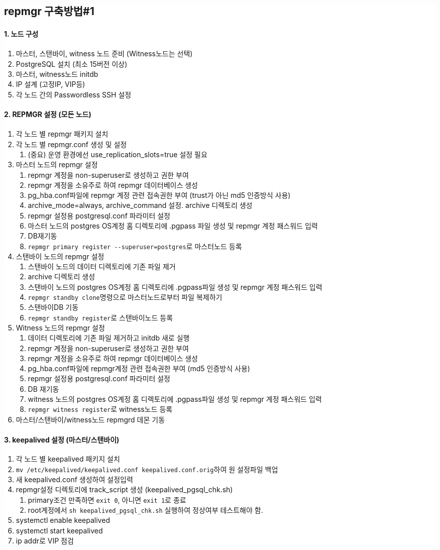 ## repmgr 구축방법#1

#### 1. 노드 구성
1. 마스터, 스탠바이, witness 노드 준비 (Witness노드는 선택)
2. PostgreSQL 설치 (최소 15버전 이상)
3. 마스터, witness노드 initdb
4. IP 설계 (고정IP, VIP등)
5. 각 노드 간의 Passwordless SSH 설정

#### 2. REPMGR 설정 (모든 노드)
1. 각 노드 별 repmgr 패키지 설치
2. 각 노드 별 repmgr.conf 생성 및 설정
   1. (중요) 운영 환경에선 use_replication_slots=true 설정 필요
4. 마스터 노드의 repmgr 설정
   1. repmgr 계정을 non-superuser로 생성하고 권한 부여
   2. repmgr 계정을 소유주로 하여 repmgr 데이터베이스 생성
   3. pg_hba.conf파일에 repmgr 계정 관련 접속권한 부여 (trust가 아닌 md5 인증방식 사용)
   4. archive_mode=always, archive_command 설정. archive 디렉토리 생성
   5. repmgr 설정용 postgresql.conf 파라미터 설정
   6. 마스터 노드의 postgres OS계정 홈 디렉토리에 .pgpass 파일 생성 및 repmgr 계정 패스워드 입력
   7. DB재기동
   8. `repmgr primary register --superuser=postgres`로 마스터노드 등록
5. 스탠바이 노드의 repmgr 설정
   1. 스탠바이 노드의 데이터 디렉토리에 기존 파일 제거
   2. archive 디렉토리 생성
   3. 스탠바이 노드의 postgres OS계정 홈 디렉토리에 .pgpass파일 생성 및 repmgr 계정 패스워드 입력
   4. `repmgr standby clone`명령으로 마스터노드로부터 파일 복제하기
   5. 스탠바이DB 기동
   6. `repmgr standby register`로 스탠바이노드 등록
6. Witness 노드의 repmgr 설정
   1. 데이터 디렉토리에 기존 파일 제거하고 initdb 새로 실행
   2. repmgr 계정을 non-superuser로 생성하고 권한 부여
   3. repmgr 계정을 소유주로 하여 repmgr 데이터베이스 생성
   4. pg_hba.conf파일에 repmgr계정 관련 접속권한 부여 (md5 인증방식 사용)
   5. repmgr 설정용 postgresql.conf 파라미터 설정
   6. DB 재기동
   7. witness 노드의 postgres OS계정 홈 디렉토리에 .pgpass파일 생성 및 repmgr 계정 패스워드 입력
   8. `repmgr witness register`로 witness노드 등록
7. 마스터/스탠바이/witness노드 repmgrd 데몬 기동

#### 3. keepalived 설정 (마스터/스탠바이)
1. 각 노드 별 keepalived 패키지 설치
2. `mv /etc/keepalived/keepalived.conf keepalived.conf.orig`하여 원 설정파일 백업
3. 새 keepalived.conf 생성하여 설정입력
4. repmgr설정 디렉토리에 track_script 생성 (keepalived_pgsql_chk.sh)
   1. primary조건 만족하면 `exit 0`, 아니면 `exit 1`로 종료
   2. root계정에서 `sh keepalived_pgsql_chk.sh` 실행하여 정상여부 테스트해야 함.
5. systemctl enable keepalived
6. systemctl start keepalived
7. ip addr로 VIP 점검
